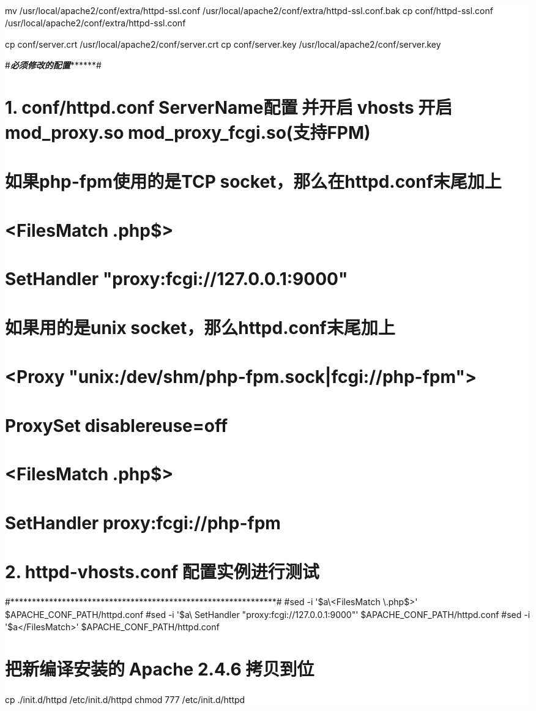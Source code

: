 mv /usr/local/apache2/conf/extra/httpd-ssl.conf /usr/local/apache2/conf/extra/httpd-ssl.conf.bak
cp conf/httpd-ssl.conf  /usr/local/apache2/conf/extra/httpd-ssl.conf

cp conf/server.crt /usr/local/apache2/conf/server.crt
cp conf/server.key /usr/local/apache2/conf/server.key

#*********************必须修改的配置***************************#
# 1. conf/httpd.conf ServerName配置 并开启 vhosts  开启mod_proxy.so mod_proxy_fcgi.so(支持FPM)
# 	如果php-fpm使用的是TCP socket，那么在httpd.conf末尾加上
#    <FilesMatch \.php$>
#         SetHandler "proxy:fcgi://127.0.0.1:9000"
#	</FilesMatch>
#    如果用的是unix socket，那么httpd.conf末尾加上
#    <Proxy "unix:/dev/shm/php-fpm.sock|fcgi://php-fpm">
# 		ProxySet disablereuse=off
#	 </Proxy>

# 	<FilesMatch \.php$>
# 		SetHandler proxy:fcgi://php-fpm
# 	</FilesMatch>
# 2. httpd-vhosts.conf 配置实例进行测试
#**************************************************************#
#sed -i '$a\<FilesMatch \.php$>' $APACHE_CONF_PATH/httpd.conf
#sed -i '$a\     SetHandler "proxy:fcgi://127.0.0.1:9000"' $APACHE_CONF_PATH/httpd.conf
#sed -i '$a\</FilesMatch>' $APACHE_CONF_PATH/httpd.conf



# 把新编译安装的 Apache 2.4.6 拷贝到位
cp ./init.d/httpd /etc/init.d/httpd
chmod 777 /etc/init.d/httpd
